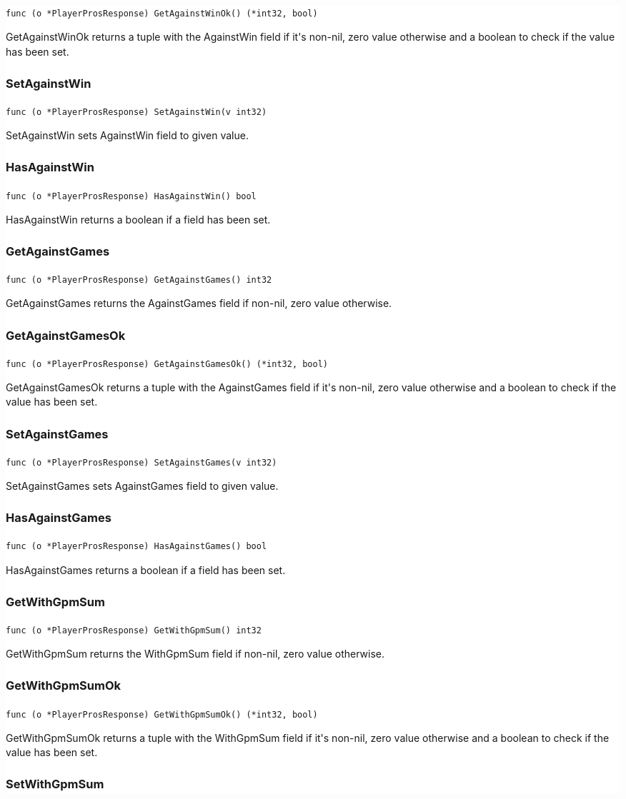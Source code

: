 `func (o *PlayerProsResponse) GetAgainstWinOk() (*int32, bool)`

GetAgainstWinOk returns a tuple with the AgainstWin field if it's non-nil, zero value otherwise
and a boolean to check if the value has been set.

### SetAgainstWin

`func (o *PlayerProsResponse) SetAgainstWin(v int32)`

SetAgainstWin sets AgainstWin field to given value.

### HasAgainstWin

`func (o *PlayerProsResponse) HasAgainstWin() bool`

HasAgainstWin returns a boolean if a field has been set.

### GetAgainstGames

`func (o *PlayerProsResponse) GetAgainstGames() int32`

GetAgainstGames returns the AgainstGames field if non-nil, zero value otherwise.

### GetAgainstGamesOk

`func (o *PlayerProsResponse) GetAgainstGamesOk() (*int32, bool)`

GetAgainstGamesOk returns a tuple with the AgainstGames field if it's non-nil, zero value otherwise
and a boolean to check if the value has been set.

### SetAgainstGames

`func (o *PlayerProsResponse) SetAgainstGames(v int32)`

SetAgainstGames sets AgainstGames field to given value.

### HasAgainstGames

`func (o *PlayerProsResponse) HasAgainstGames() bool`

HasAgainstGames returns a boolean if a field has been set.

### GetWithGpmSum

`func (o *PlayerProsResponse) GetWithGpmSum() int32`

GetWithGpmSum returns the WithGpmSum field if non-nil, zero value otherwise.

### GetWithGpmSumOk

`func (o *PlayerProsResponse) GetWithGpmSumOk() (*int32, bool)`

GetWithGpmSumOk returns a tuple with the WithGpmSum field if it's non-nil, zero value otherwise
and a boolean to check if the value has been set.

### SetWithGpmSum
